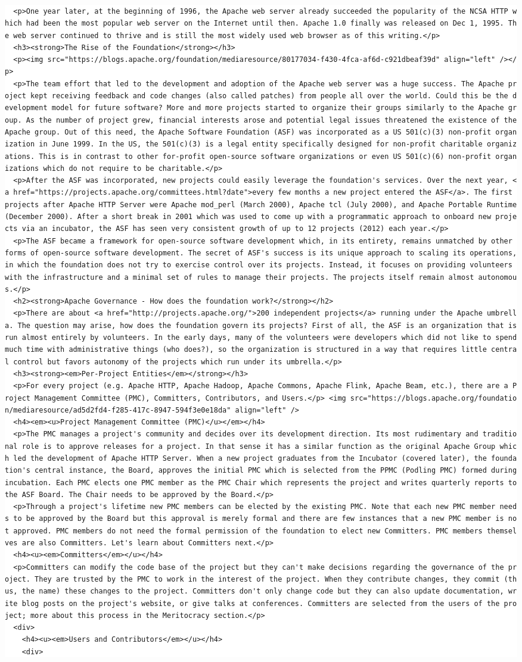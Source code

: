       <p>One year later, at the beginning of 1996, the Apache web server already succeeded the popularity of the NCSA HTTP which had been the most popular web server on the Internet until then. Apache 1.0 finally was released on Dec 1, 1995. The web server continued to thrive and is still the most widely used web browser as of this writing.</p> 
      <h3><strong>The Rise of the Foundation</strong></h3> 
      <p><img src="https://blogs.apache.org/foundation/mediaresource/80177034-f430-4fca-af6d-c921dbeaf39d" align="left" /></p> 
      <p>The team effort that led to the development and adoption of the Apache web server was a huge success. The Apache project kept receiving feedback and code changes (also called patches) from people all over the world. Could this be the development model for future software? More and more projects started to organize their groups similarly to the Apache group. As the number of project grew, financial interests arose and potential legal issues threatened the existence of the Apache group. Out of this need, the Apache Software Foundation (ASF) was incorporated as a US 501(c)(3) non-profit organization in June 1999. In the US, the 501(c)(3) is a legal entity specifically designed for non-profit charitable organizations. This is in contrast to other for-profit open-source software organizations or even US 501(c)(6) non-profit organizations which do not require to be charitable.</p> 
      <p>After the ASF was incorporated, new projects could easily leverage the foundation's services. Over the next year, <a href="https://projects.apache.org/committees.html?date">every few months a new project entered the ASF</a>. The first projects after Apache HTTP Server were Apache mod_perl (March 2000), Apache tcl (July 2000), and Apache Portable Runtime (December 2000). After a short break in 2001 which was used to come up with a programmatic approach to onboard new projects via an incubator, the ASF has seen very consistent growth of up to 12 projects (2012) each year.</p> 
      <p>The ASF became a framework for open-source software development which, in its entirety, remains unmatched by other forms of open-source software development. The secret of ASF's success is its unique approach to scaling its operations, in which the foundation does not try to exercise control over its projects. Instead, it focuses on providing volunteers with the infrastructure and a minimal set of rules to manage their projects. The projects itself remain almost autonomous.</p> 
      <h2><strong>Apache Governance - How does the foundation work?</strong></h2> 
      <p>There are about <a href="http://projects.apache.org/">200 independent projects</a> running under the Apache umbrella. The question may arise, how does the foundation govern its projects? First of all, the ASF is an organization that is run almost entirely by volunteers. In the early days, many of the volunteers were developers which did not like to spend much time with administrative things (who does?), so the organization is structured in a way that requires little central control but favors autonomy of the projects which run under its umbrella.</p> 
      <h3><strong><em>Per-Project Entities</em></strong></h3> 
      <p>For every project (e.g. Apache HTTP, Apache Hadoop, Apache Commons, Apache Flink, Apache Beam, etc.), there are a Project Management Committee (PMC), Committers, Contributors, and Users.</p> <img src="https://blogs.apache.org/foundation/mediaresource/ad5d2fd4-f285-417c-8947-594f3e0e18da" align="left" /> 
      <h4><em><u>Project Management Committee (PMC)</u></em></h4> 
      <p>The PMC manages a project's community and decides over its development direction. Its most rudimentary and traditional role is to approve releases for a project. In that sense it has a similar function as the original Apache Group which led the development of Apache HTTP Server. When a new project graduates from the Incubator (covered later), the foundation's central instance, the Board, approves the initial PMC which is selected from the PPMC (Podling PMC) formed during incubation. Each PMC elects one PMC member as the PMC Chair which represents the project and writes quarterly reports to the ASF Board. The Chair needs to be approved by the Board.</p> 
      <p>Through a project's lifetime new PMC members can be elected by the existing PMC. Note that each new PMC member needs to be approved by the Board but this approval is merely formal and there are few instances that a new PMC member is not approved. PMC members do not need the formal permission of the foundation to elect new Committers. PMC members themselves are also Committers. Let's learn about Committers next.</p> 
      <h4><u><em>Committers</em></u></h4> 
      <p>Committers can modify the code base of the project but they can't make decisions regarding the governance of the project. They are trusted by the PMC to work in the interest of the project. When they contribute changes, they commit (thus, the name) these changes to the project. Committers don't only change code but they can also update documentation, write blog posts on the project's website, or give talks at conferences. Committers are selected from the users of the project; more about this process in the Meritocracy section.</p> 
      <div> 
        <h4><u><em>Users and Contributors</em></u></h4> 
        <div> 